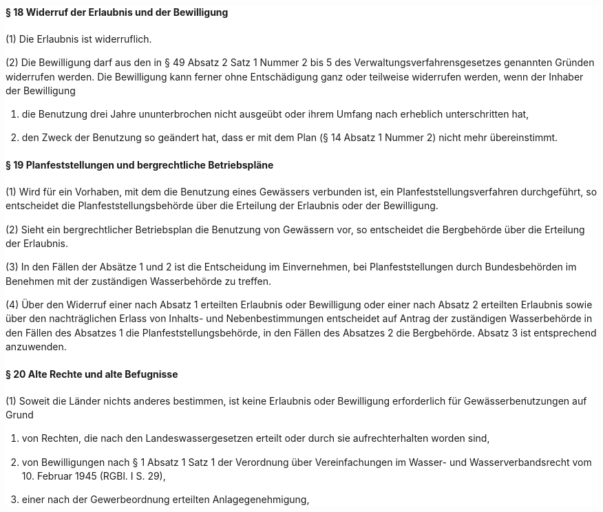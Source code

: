 
#### § 18 Widerruf der Erlaubnis und der Bewilligung

(1) Die Erlaubnis ist widerruflich.

(2) Die Bewilligung darf aus den in § 49 Absatz 2 Satz 1 Nummer 2 bis
5 des Verwaltungsverfahrensgesetzes genannten Gründen widerrufen
werden. Die Bewilligung kann ferner ohne Entschädigung ganz oder
teilweise widerrufen werden, wenn der Inhaber der Bewilligung

1.  die Benutzung drei Jahre ununterbrochen nicht ausgeübt oder ihrem
    Umfang nach erheblich unterschritten hat,


2.  den Zweck der Benutzung so geändert hat, dass er mit dem Plan (§ 14
    Absatz 1 Nummer 2) nicht mehr übereinstimmt.





#### § 19 Planfeststellungen und bergrechtliche Betriebspläne

(1) Wird für ein Vorhaben, mit dem die Benutzung eines Gewässers
verbunden ist, ein Planfeststellungsverfahren durchgeführt, so
entscheidet die Planfeststellungsbehörde über die Erteilung der
Erlaubnis oder der Bewilligung.

(2) Sieht ein bergrechtlicher Betriebsplan die Benutzung von Gewässern
vor, so entscheidet die Bergbehörde über die Erteilung der Erlaubnis.

(3) In den Fällen der Absätze 1 und 2 ist die Entscheidung im
Einvernehmen, bei Planfeststellungen durch Bundesbehörden im Benehmen
mit der zuständigen Wasserbehörde zu treffen.

(4) Über den Widerruf einer nach Absatz 1 erteilten Erlaubnis oder
Bewilligung oder einer nach Absatz 2 erteilten Erlaubnis sowie über
den nachträglichen Erlass von Inhalts- und Nebenbestimmungen
entscheidet auf Antrag der zuständigen Wasserbehörde in den Fällen des
Absatzes 1 die Planfeststellungsbehörde, in den Fällen des Absatzes 2
die Bergbehörde. Absatz 3 ist entsprechend anzuwenden.


#### § 20 Alte Rechte und alte Befugnisse

(1) Soweit die Länder nichts anderes bestimmen, ist keine Erlaubnis
oder Bewilligung erforderlich für Gewässerbenutzungen auf Grund

1.  von Rechten, die nach den Landeswassergesetzen erteilt oder durch sie
    aufrechterhalten worden sind,


2.  von Bewilligungen nach § 1 Absatz 1 Satz 1 der Verordnung über
    Vereinfachungen im Wasser- und Wasserverbandsrecht vom 10. Februar
    1945 (RGBl. I S. 29),


3.  einer nach der Gewerbeordnung erteilten Anlagegenehmigung,

